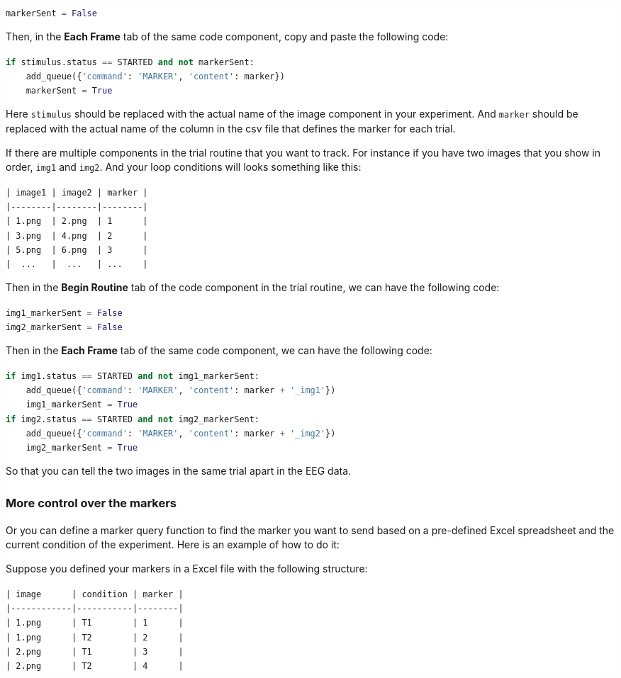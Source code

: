```python
markerSent = False
```
Then, in the __Each Frame__ tab of the same code component, copy and paste the following code:
```python
if stimulus.status == STARTED and not markerSent:
    add_queue({'command': 'MARKER', 'content': marker})
    markerSent = True
```

Here `stimulus` should be replaced with the actual name of the image component in your experiment. And `marker` should be replaced with the actual name of the column in the csv file that defines the marker for each trial.

If there are multiple components in the trial routine that you want to track. For instance if you have two images that you show in order, `img1` and `img2`. And your loop conditions will looks something like this:

```
| image1 | image2 | marker |
|--------|--------|--------|
| 1.png  | 2.png  | 1      |
| 3.png  | 4.png  | 2      |
| 5.png  | 6.png  | 3      |
|  ...   |  ...   | ...    |
```


Then in the __Begin Routine__ tab of the code component in the trial routine, we can have the following code:

```python
img1_markerSent = False
img2_markerSent = False
```

Then in the __Each Frame__ tab of the same code component, we can have the following code:

```python
if img1.status == STARTED and not img1_markerSent:
    add_queue({'command': 'MARKER', 'content': marker + '_img1'})
    img1_markerSent = True
if img2.status == STARTED and not img2_markerSent:
    add_queue({'command': 'MARKER', 'content': marker + '_img2'})
    img2_markerSent = True
```

So that you can tell the two images in the same trial apart in the EEG data.

### More control over the markers

Or you can define a marker query function to find the marker you want to send based on a pre-defined Excel spreadsheet and the current condition of the experiment. Here is an example of how to do it:

Suppose you defined your markers in a Excel file with the following structure:

```
| image      | condition | marker |
|------------|-----------|--------|
| 1.png      | T1        | 1      |
| 1.png      | T2        | 2      |
| 2.png      | T1        | 3      |
| 2.png      | T2        | 4      |
```
